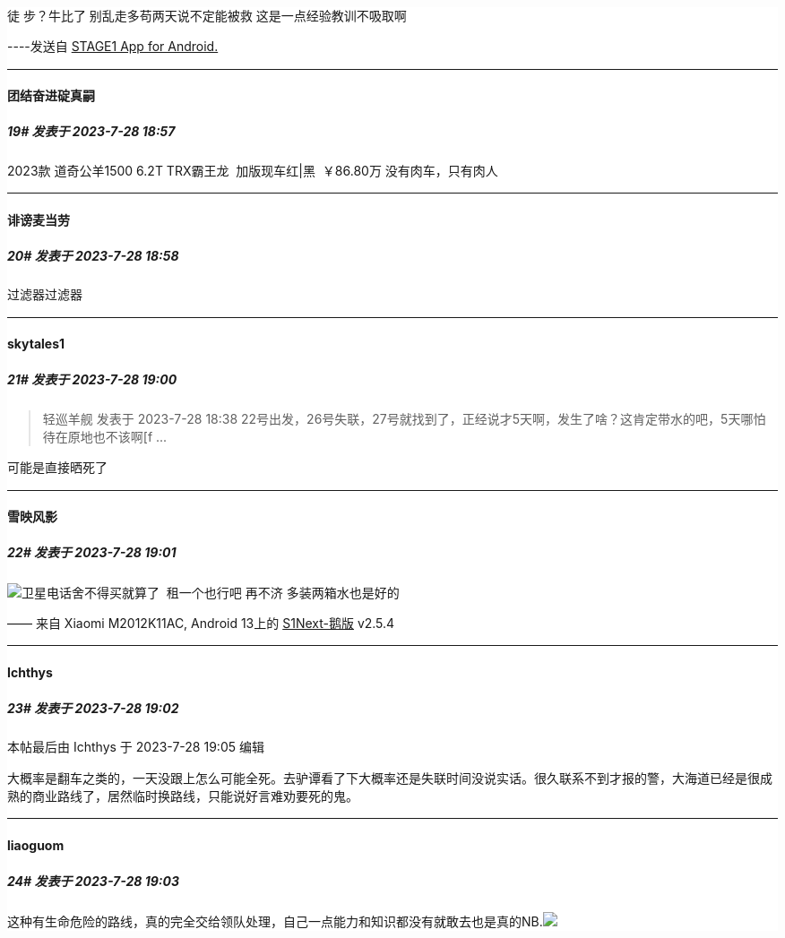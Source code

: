 徒 步？牛比了
别乱走多苟两天说不定能被救
这是一点经验教训不吸取啊

----发送自 [STAGE1 App for Android.](http://stage1.5j4m.com/?1.37)

*****

####  团结奋进碇真嗣  
##### 19#       发表于 2023-7-28 18:57

2023款 道奇公羊1500 6.2T TRX霸王龙  加版现车红|黑  ￥86.80万
没有肉车，只有肉人

*****

####  诽谤麦当劳  
##### 20#       发表于 2023-7-28 18:58

过滤器过滤器

*****

####  skytales1  
##### 21#       发表于 2023-7-28 19:00

<blockquote>轻巡羊舰 发表于 2023-7-28 18:38
22号出发，26号失联，27号就找到了，正经说才5天啊，发生了啥？这肯定带水的吧，5天哪怕待在原地也不该啊[f ...</blockquote>
可能是直接晒死了

*****

####  雪映风影  
##### 22#       发表于 2023-7-28 19:01

<img src="https://static.saraba1st.com/image/smiley/face2017/021.png" referrerpolicy="no-referrer">卫星电话舍不得买就算了  租一个也行吧 再不济 多装两箱水也是好的

—— 来自 Xiaomi M2012K11AC, Android 13上的 [S1Next-鹅版](https://github.com/ykrank/S1-Next/releases) v2.5.4

*****

####  Ichthys  
##### 23#       发表于 2023-7-28 19:02

 本帖最后由 Ichthys 于 2023-7-28 19:05 编辑 

大概率是翻车之类的，一天没跟上怎么可能全死。去驴谭看了下大概率还是失联时间没说实话。很久联系不到才报的警，大海道已经是很成熟的商业路线了，居然临时换路线，只能说好言难劝要死的鬼。

*****

####  liaoguom  
##### 24#       发表于 2023-7-28 19:03

这种有生命危险的路线，真的完全交给领队处理，自己一点能力和知识都没有就敢去也是真的NB.<img src="https://static.saraba1st.com/image/smiley/face2017/001.png" referrerpolicy="no-referrer">
